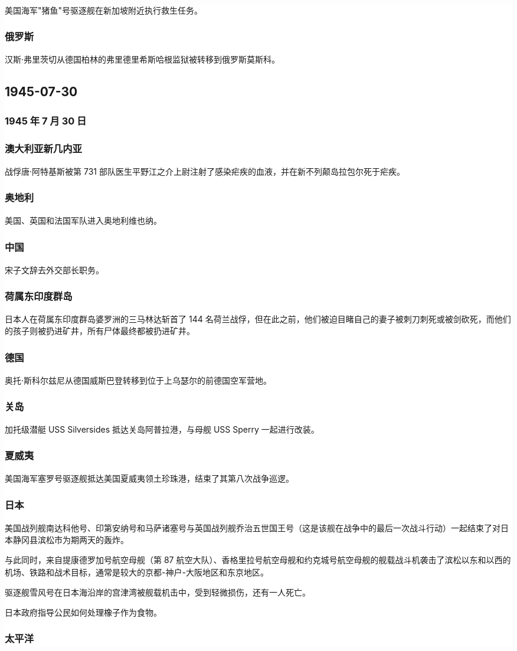 美国海军"猪鱼"号驱逐舰在新加坡附近执行救生任务。

### 俄罗斯

汉斯·弗里茨切从德国柏林的弗里德里希斯哈根监狱被转移到俄罗斯莫斯科。

## 1945-07-30

### 1945 年 7 月 30 日

### 澳大利亚新几内亚

战俘唐·阿特基斯被第 731
部队医生平野江之介上尉注射了感染疟疾的血液，并在新不列颠岛拉包尔死于疟疾。

### 奥地利

美国、英国和法国军队进入奥地利维也纳。

### 中国

宋子文辞去外交部长职务。

### 荷属东印度群岛

日本人在荷属东印度群岛婆罗洲的三马林达斩首了 144
名荷兰战俘，但在此之前，他们被迫目睹自己的妻子被刺刀刺死或被剑砍死，而他们的孩子则被扔进矿井，所有尸体最终都被扔进矿井。

### 德国

奥托·斯科尔兹尼从德国威斯巴登转移到位于上乌瑟尔的前德国空军营地。

### 关岛

加托级潜艇 USS Silversides 抵达关岛阿普拉港，与母舰 USS Sperry
一起进行改装。

### 夏威夷

美国海军塞罗号驱逐舰抵达美国夏威夷领土珍珠港，结束了其第八次战争巡逻。

### 日本

美国战列舰南达科他号、印第安纳号和马萨诸塞号与英国战列舰乔治五世国王号（这是该舰在战争中的最后一次战斗行动）一起结束了对日本静冈县滨松市为期两天的轰炸。

与此同时，来自提康德罗加号航空母舰（第 87
航空大队）、香格里拉号航空母舰和约克城号航空母舰的舰载战斗机袭击了滨松以东和以西的机场、铁路和战术目标，通常是较大的京都-神户-大阪地区和东京地区。

驱逐舰雪风号在日本海沿岸的宫津湾被舰载机击中，受到轻微损伤，还有一人死亡。

日本政府指导公民如何处理橡子作为食物。

### 太平洋
